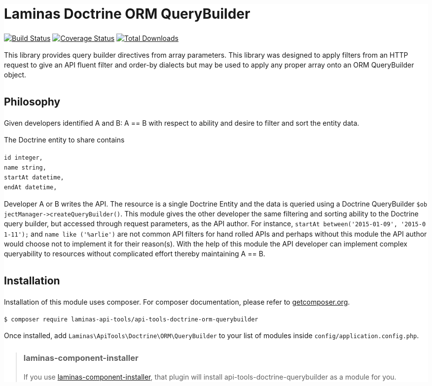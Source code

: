 Laminas Doctrine ORM QueryBuilder
=================================

[![Build Status](https://travis-ci.com/laminas-api-tools/api-tools-doctrine-querybuilder.svg?branch=master)](https://travis-ci.com/laminas-api-tools/api-tools-doctrine-querybuilder)
[![Coverage Status](https://coveralls.io/repos/github/laminas-api-tools/api-tools-doctrine-querybuilder/badge.svg?branch=master)](https://coveralls.io/github/laminas-api-tools/api-tools-doctrine-querybuilder?branch=master)
[![Total Downloads](https://poser.pugx.org/laminas-api-tools/api-tools-doctrine-querybuilder/downloads)](https://packagist.org/packages/laminas-api-tools/api-tools-doctrine-querybuilder)

This library provides query builder directives from array parameters. This library was designed
to apply filters from an HTTP request to give an API fluent filter and order-by dialects but may 
be used to apply any proper array onto an ORM QueryBuilder object.


Philosophy
----------

Given developers identified A and B: A == B with respect to ability and desire to filter and sort the entity data.

The Doctrine entity to share contains
```
id integer,
name string,
startAt datetime,
endAt datetime,
```

Developer A or B writes the API. The resource is a single Doctrine Entity and the data
is queried using a Doctrine QueryBuilder `$objectManager->createQueryBuilder()`.
This module gives the other developer the same filtering and sorting ability to the
Doctrine query builder, but accessed through request parameters, as the API author.
For instance, `startAt between('2015-01-09', '2015-01-11');` and `name like ('%arlie')`
are not common API filters for hand rolled APIs and perhaps without this module the API
author would choose not to implement it for their reason(s). With the help of this
module the API developer can implement complex queryability to resources without
complicated effort thereby maintaining A == B.


Installation
------------

Installation of this module uses composer. For composer documentation, please refer to
[getcomposer.org](http://getcomposer.org/).

```bash
$ composer require laminas-api-tools/api-tools-doctrine-orm-querybuilder
```

Once installed, add `Laminas\ApiTools\Doctrine\ORM\QueryBuilder` to your list of modules inside
`config/application.config.php`.

> ### laminas-component-installer
>
> If you use [laminas-component-installer](https://github.com/laminas/laminas-component-installer),
> that plugin will install api-tools-doctrine-querybuilder as a module for you.

